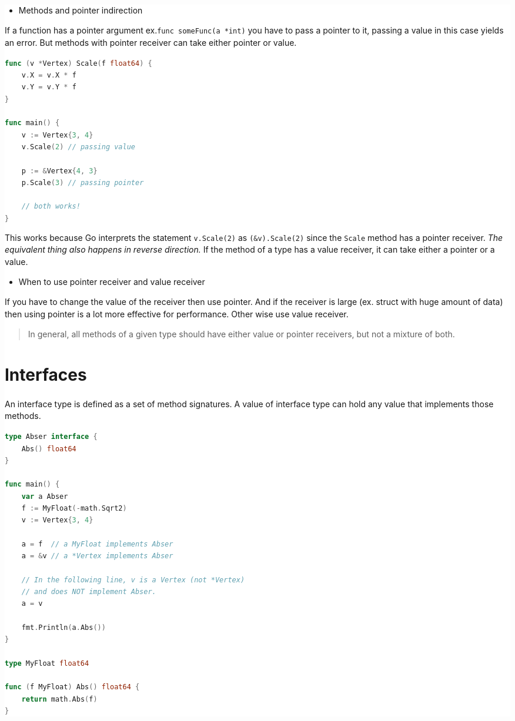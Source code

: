 - Methods and pointer indirection

If a function has a pointer argument ex.`func someFunc(a *int)` you have to pass a pointer to it, passing a value in this case yields an error.
But methods with pointer receiver can take either pointer or value.

```go
func (v *Vertex) Scale(f float64) {
    v.X = v.X * f
    v.Y = v.Y * f
}

func main() {
    v := Vertex{3, 4}
    v.Scale(2) // passing value

    p := &Vertex{4, 3}
    p.Scale(3) // passing pointer

    // both works!
}
```

This works because Go interprets the statement `v.Scale(2)` as `(&v).Scale(2)` since the `Scale` method has a pointer receiver.
_The equivalent thing also happens in reverse direction._ If the method of a type has a value receiver, it can take either a pointer or a value.

- When to use pointer receiver and value receiver

If you have to change the value of the receiver then use pointer. And if the receiver is large (ex. struct with huge amount of data) then using pointer is a lot more effective for performance.
Other wise use value receiver.

> In general, all methods of a given type should have either value or pointer receivers, but not a mixture of both.

# Interfaces

An interface type is defined as a set of method signatures. A value of interface type can hold any value that implements those methods.

```go
type Abser interface {
    Abs() float64
}

func main() {
    var a Abser
    f := MyFloat(-math.Sqrt2)
    v := Vertex{3, 4}

    a = f  // a MyFloat implements Abser
    a = &v // a *Vertex implements Abser

    // In the following line, v is a Vertex (not *Vertex)
    // and does NOT implement Abser.
    a = v

    fmt.Println(a.Abs())
}

type MyFloat float64

func (f MyFloat) Abs() float64 {
    return math.Abs(f)
}
```